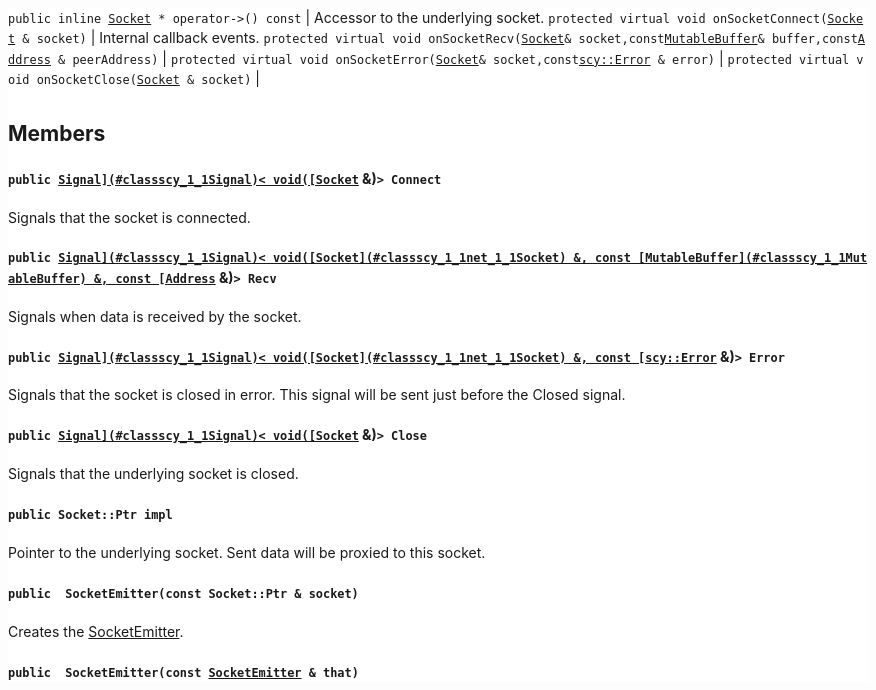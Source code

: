 `public inline `[`Socket`](#classscy_1_1net_1_1Socket)` * operator->() const` | Accessor to the underlying socket.
`protected virtual void onSocketConnect(`[`Socket`](#classscy_1_1net_1_1Socket)` & socket)` | Internal callback events.
`protected virtual void onSocketRecv(`[`Socket`](#classscy_1_1net_1_1Socket)` & socket,const `[`MutableBuffer`](#classscy_1_1MutableBuffer)` & buffer,const `[`Address`](#classscy_1_1net_1_1Address)` & peerAddress)` | 
`protected virtual void onSocketError(`[`Socket`](#classscy_1_1net_1_1Socket)` & socket,const `[`scy::Error`](#structscy_1_1Error)` & error)` | 
`protected virtual void onSocketClose(`[`Socket`](#classscy_1_1net_1_1Socket)` & socket)` | 

## Members

#### `public `[`Signal](#classscy_1_1Signal)< void([Socket`](#classscy_1_1net_1_1Socket) &)`> Connect` 

Signals that the socket is connected.



#### `public `[`Signal](#classscy_1_1Signal)< void([Socket](#classscy_1_1net_1_1Socket) &, const [MutableBuffer](#classscy_1_1MutableBuffer) &, const [Address`](#classscy_1_1net_1_1Address) &)`> Recv` 

Signals when data is received by the socket.



#### `public `[`Signal](#classscy_1_1Signal)< void([Socket](#classscy_1_1net_1_1Socket) &, const [scy::Error`](#structscy_1_1Error) &)`> Error` 



Signals that the socket is closed in error. This signal will be sent just before the Closed signal.

#### `public `[`Signal](#classscy_1_1Signal)< void([Socket`](#classscy_1_1net_1_1Socket) &)`> Close` 

Signals that the underlying socket is closed.



#### `public Socket::Ptr impl` 



Pointer to the underlying socket. Sent data will be proxied to this socket.

#### `public  SocketEmitter(const Socket::Ptr & socket)` 

Creates the [SocketEmitter](#classscy_1_1net_1_1SocketEmitter).



#### `public  SocketEmitter(const `[`SocketEmitter`](#classscy_1_1net_1_1SocketEmitter)` & that)` 
